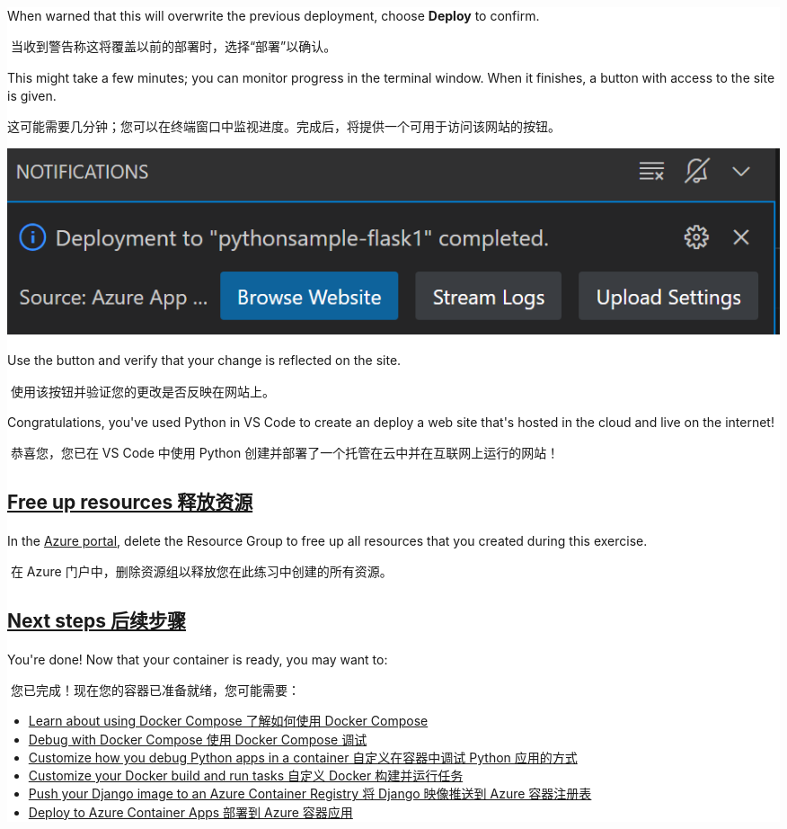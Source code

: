    When warned that this will overwrite the previous deployment, choose **Deploy** to confirm.

   ​​	当收到警告称这将覆盖以前的部署时，选择“部署”以确认。

   This might take a few minutes; you can monitor progress in the terminal window. When it finishes, a button with access to the site is given.

   ​​	这可能需要几分钟；您可以在终端窗口中监视进度。完成后，将提供一个可用于访问该网站的按钮。

   ![Browse website button](./Python_img/browse-website-button.png)

   Use the button and verify that your change is reflected on the site.

   ​​	使用该按钮并验证您的更改是否反映在网站上。

Congratulations, you've used Python in VS Code to create an deploy a web site that's hosted in the cloud and live on the internet!

​​	恭喜您，您已在 VS Code 中使用 Python 创建并部署了一个托管在云中并在互联网上运行的网站！

## [Free up resources 释放资源](https://code.visualstudio.com/docs/containers/quickstart-python#_free-up-resources)

In the [Azure portal](https://portal.azure.com/), delete the Resource Group to free up all resources that you created during this exercise.

​​	在 Azure 门户中，删除资源组以释放您在此练习中创建的所有资源。

## [Next steps 后续步骤](https://code.visualstudio.com/docs/containers/quickstart-python#_next-steps)

You're done! Now that your container is ready, you may want to:

​​	您已完成！现在您的容器已准备就绪，您可能需要：

- [Learn about using Docker Compose
  了解如何使用 Docker Compose](https://code.visualstudio.com/docs/containers/docker-compose)
- [Debug with Docker Compose
  使用 Docker Compose 调试](https://code.visualstudio.com/docs/containers/docker-compose#_python)
- [Customize how you debug Python apps in a container
  自定义在容器中调试 Python 应用的方式](https://code.visualstudio.com/docs/containers/debug-python)
- [Customize your Docker build and run tasks
  自定义 Docker 构建并运行任务](https://code.visualstudio.com/docs/containers/reference)
- [Push your Django image to an Azure Container Registry
  将 Django 映像推送到 Azure 容器注册表](https://code.visualstudio.com/docs/containers/tutorial-django-push-to-registry)
- [Deploy to Azure Container Apps
  部署到 Azure 容器应用](https://learn.microsoft.com/azure/container-apps/deploy-visual-studio-code)
